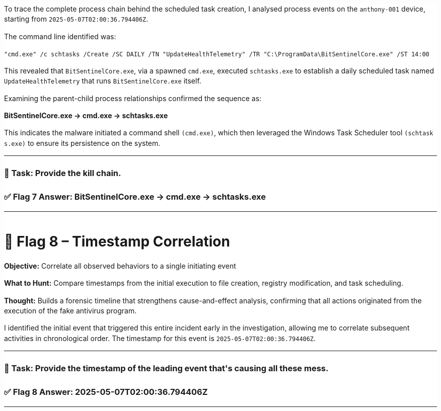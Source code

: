 To trace the complete process chain behind the scheduled task creation, I analysed process events on the `anthony-001` device, starting from `2025-05-07T02:00:36.794406Z`. 

The command line identified was:

```
"cmd.exe" /c schtasks /Create /SC DAILY /TN "UpdateHealthTelemetry" /TR "C:\ProgramData\BitSentinelCore.exe" /ST 14:00
```

This revealed that `BitSentinelCore.exe`, via a spawned `cmd.exe`, executed `schtasks.exe` to establish a daily scheduled task named `UpdateHealthTelemetry` that runs `BitSentinelCore.exe` itself.

Examining the parent-child process relationships confirmed the sequence as:

**BitSentinelCore.exe -> cmd.exe -> schtasks.exe**

This indicates the malware initiated a command shell `(cmd.exe)`, which then leveraged the Windows Task Scheduler tool `(schtasks.exe)` to ensure its persistence on the system.

---

### 📑 Task: Provide the kill chain.

### ✅ Flag 7 Answer: BitSentinelCore.exe -> cmd.exe -> schtasks.exe

---

<a id="flag-8---timestamp-correlation"></a>
# 🚩 Flag 8 – Timestamp Correlation

**Objective:**
Correlate all observed behaviors to a single initiating event

**What to Hunt:**
Compare timestamps from the initial execution to file creation, registry modification, and task scheduling.

**Thought:**
Builds a forensic timeline that strengthens cause-and-effect analysis, confirming that all actions originated from the execution of the fake antivirus program.

I identified the initial event that triggered this entire incident early in the investigation, allowing me to correlate subsequent activities in chronological order. The timestamp for this event is `2025-05-07T02:00:36.794406Z`.

---

### 📑 Task: Provide the timestamp of the leading event that's causing all these mess.

### ✅ Flag 8 Answer: 2025-05-07T02:00:36.794406Z

---
